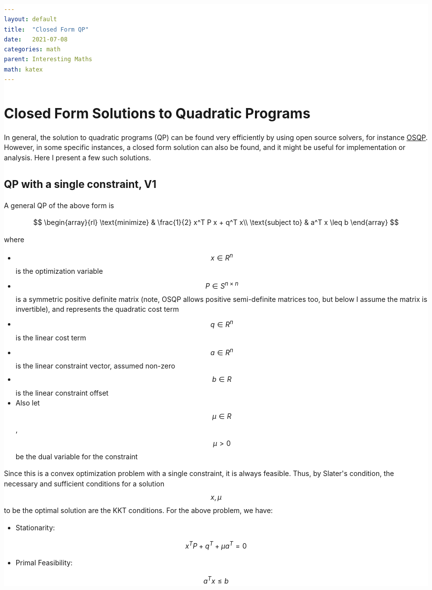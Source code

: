 ```yaml
---
layout: default
title:  "Closed Form QP"
date:   2021-07-08
categories: math
parent: Interesting Maths
math: katex
---
```


# Closed Form Solutions to Quadratic Programs

In general, the solution to quadratic programs (QP) can be found very efficiently by using open source solvers, for instance [OSQP](https://osqp.org/). However, in some specific instances, a closed form solution can also be found, and it might be useful for implementation or analysis. Here I present a few such solutions.

## QP with a single constraint, V1

A general QP of the above form is 

$$
\begin{array}{rl}
\text{minimize} & \frac{1}{2} x^T P x + q^T x\\
\text{subject to} & a^T x \leq b
\end{array}
$$

where 
- $$x \in R^n$$ is the optimization variable
- $$P \in S^{n \times n}$$ is a symmetric positive definite matrix (note, OSQP allows positive semi-definite matrices too, but below I assume the matrix is invertible), and represents the quadratic cost term
- $$q \in R^n$$ is the linear cost term
- $$a \in R^n$$ is the linear constraint vector, assumed non-zero
- $$b \in R$$  is the linear constraint offset
- Also let $$\mu \in R$$, $$\mu > 0$$ be the dual variable for the constraint

Since this is a convex optimization problem with a single constraint, it is always feasible. Thus, by Slater's condition, the necessary and sufficient conditions for a solution $$x, \mu$$ to be the optimal solution are the KKT conditions. For the above problem, we have: 

- Stationarity:

$$
x^T P + q^T + \mu a^T = 0
$$
 
- Primal Feasibility:

$$
a^T x \leq b
$$
